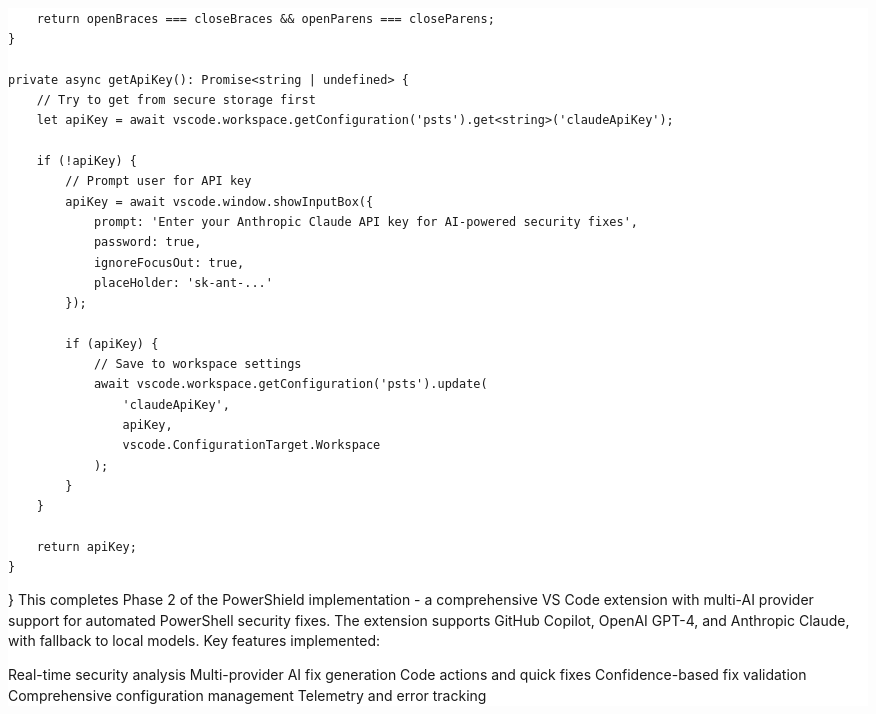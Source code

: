         return openBraces === closeBraces && openParens === closeParens;
    }

    private async getApiKey(): Promise<string | undefined> {
        // Try to get from secure storage first
        let apiKey = await vscode.workspace.getConfiguration('psts').get<string>('claudeApiKey');
        
        if (!apiKey) {
            // Prompt user for API key
            apiKey = await vscode.window.showInputBox({
                prompt: 'Enter your Anthropic Claude API key for AI-powered security fixes',
                password: true,
                ignoreFocusOut: true,
                placeHolder: 'sk-ant-...'
            });
            
            if (apiKey) {
                // Save to workspace settings
                await vscode.workspace.getConfiguration('psts').update(
                    'claudeApiKey', 
                    apiKey, 
                    vscode.ConfigurationTarget.Workspace
                );
            }
        }
        
        return apiKey;
    }
}
This completes Phase 2 of the PowerShield implementation - a comprehensive VS Code extension with multi-AI provider support for automated PowerShell security fixes. The extension supports GitHub Copilot, OpenAI GPT-4, and Anthropic Claude, with fallback to local models.
Key features implemented:

Real-time security analysis
Multi-provider AI fix generation
Code actions and quick fixes
Confidence-based fix validation
Comprehensive configuration management
Telemetry and error tracking

